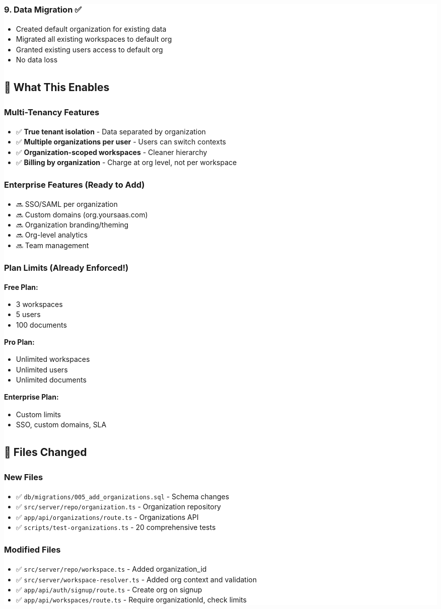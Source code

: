 ### 9. **Data Migration** ✅
- Created default organization for existing data
- Migrated all existing workspaces to default org
- Granted existing users access to default org
- No data loss

## 🎯 What This Enables

### Multi-Tenancy Features
- ✅ **True tenant isolation** - Data separated by organization
- ✅ **Multiple organizations per user** - Users can switch contexts
- ✅ **Organization-scoped workspaces** - Cleaner hierarchy
- ✅ **Billing by organization** - Charge at org level, not per workspace

### Enterprise Features (Ready to Add)
- 🔜 SSO/SAML per organization
- 🔜 Custom domains (org.yoursaas.com)
- 🔜 Organization branding/theming
- 🔜 Org-level analytics
- 🔜 Team management

### Plan Limits (Already Enforced!)
**Free Plan:**
- 3 workspaces
- 5 users
- 100 documents

**Pro Plan:**
- Unlimited workspaces
- Unlimited users
- Unlimited documents

**Enterprise Plan:**
- Custom limits
- SSO, custom domains, SLA

## 📁 Files Changed

### New Files
- ✅ `db/migrations/005_add_organizations.sql` - Schema changes
- ✅ `src/server/repo/organization.ts` - Organization repository
- ✅ `app/api/organizations/route.ts` - Organizations API
- ✅ `scripts/test-organizations.ts` - 20 comprehensive tests

### Modified Files
- ✅ `src/server/repo/workspace.ts` - Added organization_id
- ✅ `src/server/workspace-resolver.ts` - Added org context and validation
- ✅ `app/api/auth/signup/route.ts` - Create org on signup
- ✅ `app/api/workspaces/route.ts` - Require organizationId, check limits
